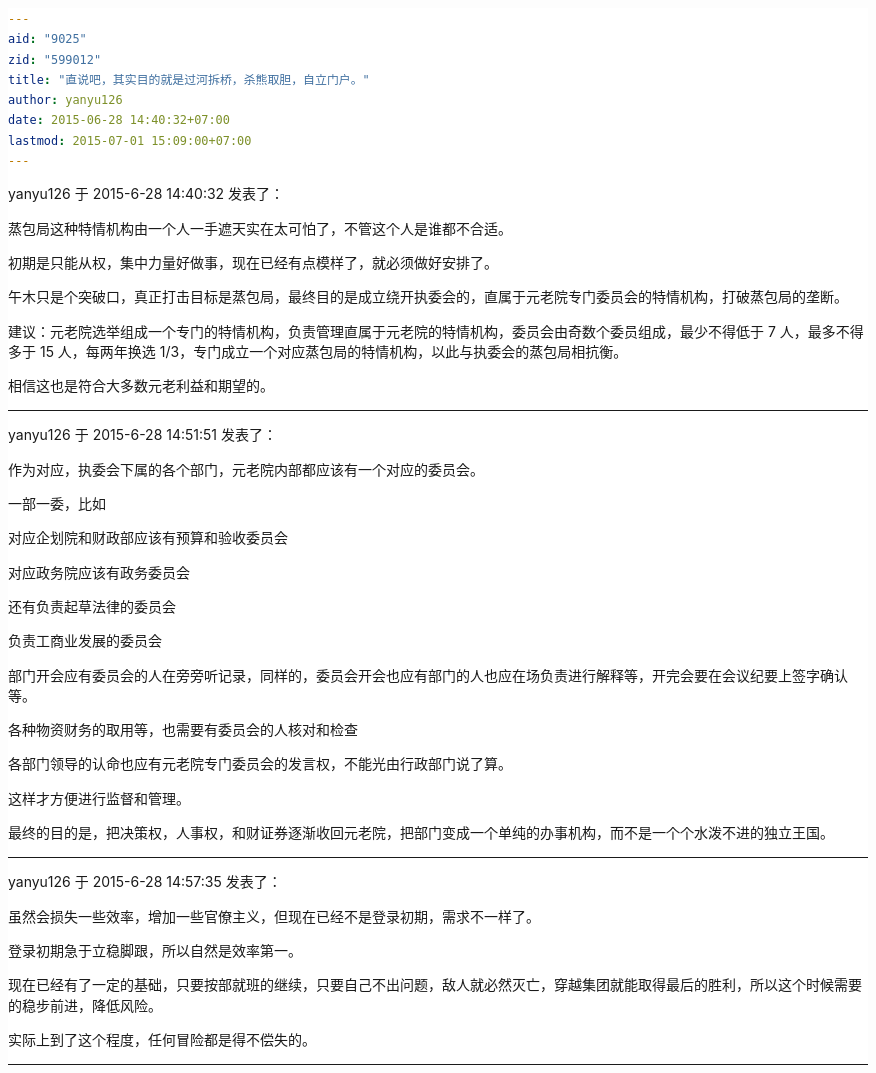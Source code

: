 ```yaml
---
aid: "9025"
zid: "599012"
title: "直说吧，其实目的就是过河拆桥，杀熊取胆，自立门户。"
author: yanyu126
date: 2015-06-28 14:40:32+07:00
lastmod: 2015-07-01 15:09:00+07:00
---
```


yanyu126 于 2015-6-28 14:40:32 发表了：

蒸包局这种特情机构由一个人一手遮天实在太可怕了，不管这个人是谁都不合适。

初期是只能从权，集中力量好做事，现在已经有点模样了，就必须做好安排了。

午木只是个突破口，真正打击目标是蒸包局，最终目的是成立绕开执委会的，直属于元老院专门委员会的特情机构，打破蒸包局的垄断。

建议：元老院选举组成一个专门的特情机构，负责管理直属于元老院的特情机构，委员会由奇数个委员组成，最少不得低于 7 人，最多不得多于 15 人，每两年换选 1/3，专门成立一个对应蒸包局的特情机构，以此与执委会的蒸包局相抗衡。

相信这也是符合大多数元老利益和期望的。

---

yanyu126 于 2015-6-28 14:51:51 发表了：

作为对应，执委会下属的各个部门，元老院内部都应该有一个对应的委员会。

一部一委，比如

对应企划院和财政部应该有预算和验收委员会

对应政务院应该有政务委员会

还有负责起草法律的委员会

负责工商业发展的委员会

部门开会应有委员会的人在旁旁听记录，同样的，委员会开会也应有部门的人也应在场负责进行解释等，开完会要在会议纪要上签字确认等。

各种物资财务的取用等，也需要有委员会的人核对和检查

各部门领导的认命也应有元老院专门委员会的发言权，不能光由行政部门说了算。

这样才方便进行监督和管理。

最终的目的是，把决策权，人事权，和财证券逐渐收回元老院，把部门变成一个单纯的办事机构，而不是一个个水泼不进的独立王国。

---

yanyu126 于 2015-6-28 14:57:35 发表了：

虽然会损失一些效率，增加一些官僚主义，但现在已经不是登录初期，需求不一样了。

登录初期急于立稳脚跟，所以自然是效率第一。

现在已经有了一定的基础，只要按部就班的继续，只要自己不出问题，敌人就必然灭亡，穿越集团就能取得最后的胜利，所以这个时候需要的稳步前进，降低风险。

实际上到了这个程度，任何冒险都是得不偿失的。

---